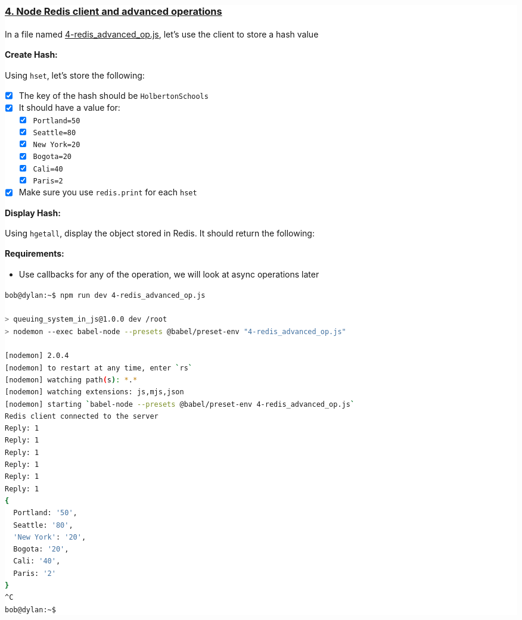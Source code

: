 ### [4. Node Redis client and advanced operations](./4-redis_advanced_op.js)

In a file named [4-redis_advanced_op.js](./4-redis_advanced_op.js), let’s use the client to store a hash value

**Create Hash:**

Using `hset`, let’s store the following:

- [x] The key of the hash should be `HolbertonSchools`
- [x] It should have a value for:
    - [x] `Portland=50`
    - [x] `Seattle=80`
    - [x] `New York=20`
    - [x] `Bogota=20`
    - [x] `Cali=40`
    - [x] `Paris=2`
- [x] Make sure you use `redis.print` for each `hset`

**Display Hash:**

Using `hgetall`, display the object stored in Redis. It should return the following:

**Requirements:**

- Use callbacks for any of the operation, we will look at async operations later
```sh
bob@dylan:~$ npm run dev 4-redis_advanced_op.js 

> queuing_system_in_js@1.0.0 dev /root
> nodemon --exec babel-node --presets @babel/preset-env "4-redis_advanced_op.js"

[nodemon] 2.0.4
[nodemon] to restart at any time, enter `rs`
[nodemon] watching path(s): *.*
[nodemon] watching extensions: js,mjs,json
[nodemon] starting `babel-node --presets @babel/preset-env 4-redis_advanced_op.js`
Redis client connected to the server
Reply: 1
Reply: 1
Reply: 1
Reply: 1
Reply: 1
Reply: 1
{
  Portland: '50',
  Seattle: '80',
  'New York': '20',
  Bogota: '20',
  Cali: '40',
  Paris: '2'
}
^C
bob@dylan:~$
```
  